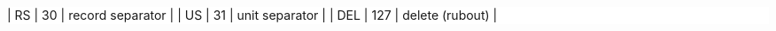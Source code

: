 | RS   | 30     | record separator       |
| US   | 31     | unit separator         |
| DEL  | 127    | delete (rubout)        |